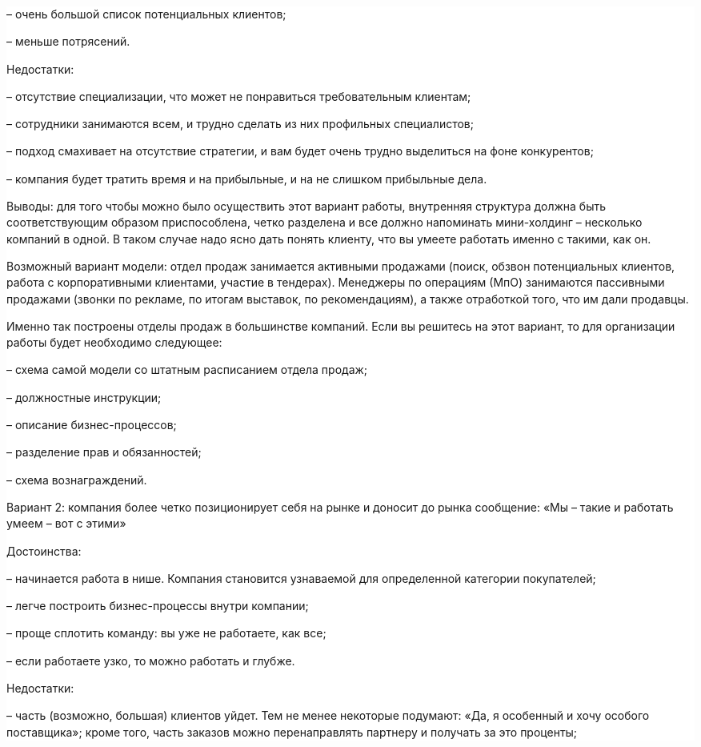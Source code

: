 – очень большой список потенциальных клиентов;

– меньше потрясений.

Недостатки:

– отсутствие специализации, что может не понравиться требовательным
клиентам;

– сотрудники занимаются всем, и трудно сделать из них профильных
специалистов;

– подход смахивает на отсутствие стратегии, и вам будет очень трудно
выделиться на фоне конкурентов;

– компания будет тратить время и на прибыльные, и на не слишком
прибыльные дела.

Выводы: для того чтобы можно было осуществить этот вариант работы,
внутренняя структура должна быть соответствующим образом приспособлена,
четко разделена и все должно напоминать мини-холдинг – несколько
компаний в одной. В таком случае надо ясно дать понять клиенту, что вы
умеете работать именно с такими, как он.

Возможный вариант модели: отдел продаж занимается активными продажами
(поиск, обзвон потенциальных клиентов, работа с корпоративными
клиентами, участие в тендерах). Менеджеры по операциям (МпО) занимаются
пассивными продажами (звонки по рекламе, по итогам выставок, по
рекомендациям), а также отработкой того, что им дали продавцы.

Именно так построены отделы продаж в большинстве компаний. Если вы
решитесь на этот вариант, то для организации работы будет необходимо
следующее:

– схема самой модели со штатным расписанием отдела продаж;

– должностные инструкции;

– описание бизнес-процессов;

– разделение прав и обязанностей;

– схема вознаграждений.

Вариант 2: компания более четко позиционирует себя на рынке и доносит до
рынка сообщение: «Мы – такие и работать умеем – вот с этими»

Достоинства:

– начинается работа в нише. Компания становится узнаваемой для
определенной категории покупателей;

– легче построить бизнес-процессы внутри компании;

– проще сплотить команду: вы уже не работаете, как все;

– если работаете узко, то можно работать и глубже.

Недостатки:

– часть (возможно, большая) клиентов уйдет. Тем не менее некоторые
подумают: «Да, я особенный и хочу особого поставщика»; кроме того, часть
заказов можно перенаправлять партнеру и получать за это проценты;
